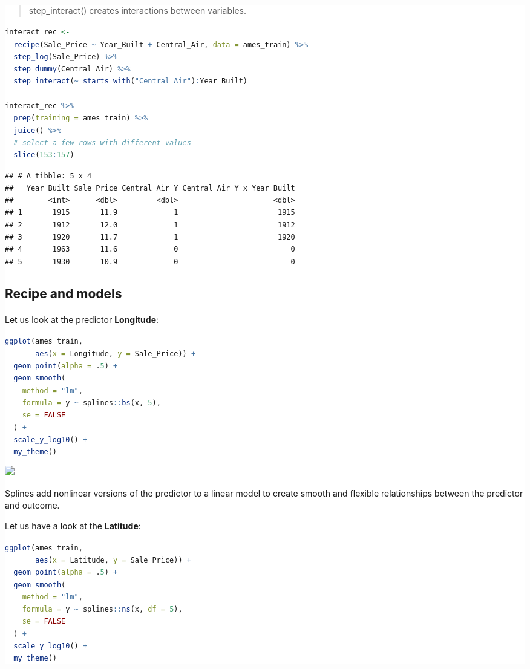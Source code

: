 > step_interact() creates interactions between variables. 


```r
interact_rec <-
  recipe(Sale_Price ~ Year_Built + Central_Air, data = ames_train) %>%
  step_log(Sale_Price) %>%
  step_dummy(Central_Air) %>%
  step_interact(~ starts_with("Central_Air"):Year_Built)

interact_rec %>%
  prep(training = ames_train) %>%
  juice() %>%
  # select a few rows with different values
  slice(153:157)
```

```
## # A tibble: 5 x 4
##   Year_Built Sale_Price Central_Air_Y Central_Air_Y_x_Year_Built
##        <int>      <dbl>         <dbl>                      <dbl>
## 1       1915       11.9             1                       1915
## 2       1912       12.0             1                       1912
## 3       1920       11.7             1                       1920
## 4       1963       11.6             0                          0
## 5       1930       10.9             0                          0
```

## Recipe and models

Let us look at the predictor **Longitude**:


```r
ggplot(ames_train, 
       aes(x = Longitude, y = Sale_Price)) + 
  geom_point(alpha = .5) + 
  geom_smooth(
    method = "lm", 
    formula = y ~ splines::bs(x, 5), 
    se = FALSE
  ) + 
  scale_y_log10() +
  my_theme()
```

<img src="{{< blogdown/postref >}}index_files/figure-html/unnamed-chunk-20-1.png" width="672" />


Splines add nonlinear versions of the predictor to a linear model to create smooth and flexible relationships between the predictor and outcome.

Let us  have a look at the **Latitude**:


```r
ggplot(ames_train, 
       aes(x = Latitude, y = Sale_Price)) + 
  geom_point(alpha = .5) + 
  geom_smooth(
    method = "lm", 
    formula = y ~ splines::ns(x, df = 5), 
    se = FALSE
  ) + 
  scale_y_log10() +
  my_theme()
```
